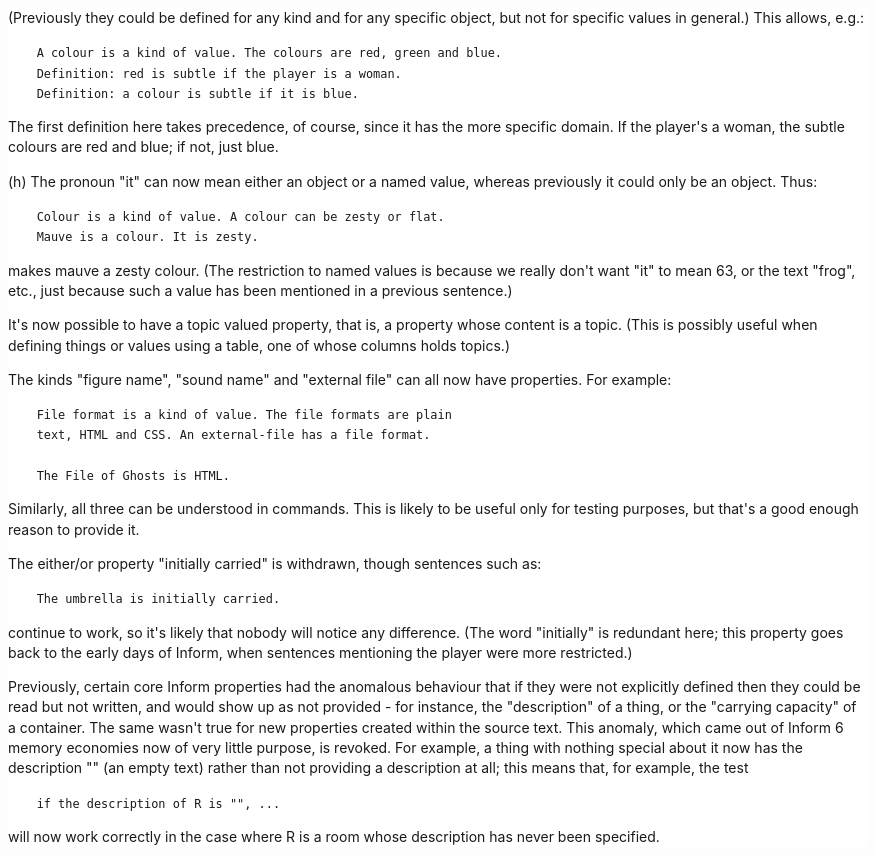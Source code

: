 (Previously they could be defined for any kind and for any specific object,
but not for specific values in general.) This allows, e.g.:
```
	A colour is a kind of value. The colours are red, green and blue.
	Definition: red is subtle if the player is a woman.
	Definition: a colour is subtle if it is blue.
```
The first definition here takes precedence, of course, since it has the
more specific domain. If the player's a woman, the subtle colours are red
and blue; if not, just blue.

(h) The pronoun "it" can now mean either an object or a named value, whereas
previously it could only be an object. Thus:
```
	Colour is a kind of value. A colour can be zesty or flat.
	Mauve is a colour. It is zesty.
```
makes mauve a zesty colour. (The restriction to named values is because we
really don't want "it" to mean 63, or the text "frog", etc., just because
such a value has been mentioned in a previous sentence.)

It's now possible to have a topic valued property, that is, a property whose
content is a topic. (This is possibly useful when defining things or values
using a table, one of whose columns holds topics.)

The kinds "figure name", "sound name" and "external file" can all now have
properties. For example:
```
	File format is a kind of value. The file formats are plain
	text, HTML and CSS. An external-file has a file format.
	
	The File of Ghosts is HTML.
```
Similarly, all three can be understood in commands. This is likely to be
useful only for testing purposes, but that's a good enough reason to
provide it.


The either/or property "initially carried" is withdrawn, though sentences
such as:
```
	The umbrella is initially carried.
```
continue to work, so it's likely that nobody will notice any difference. (The
word "initially" is redundant here; this property goes back to the early
days of Inform, when sentences mentioning the player were more restricted.)


Previously, certain core Inform properties had the anomalous behaviour that
if they were not explicitly defined then they could be read but not written,
and would show up as not provided - for instance, the "description" of a
thing, or the "carrying capacity" of a container. The same wasn't true for
new properties created within the source text. This anomaly, which came out
of Inform 6 memory economies now of very little purpose, is revoked. For
example, a thing with nothing special about it now has the description ""
(an empty text) rather than not providing a description at all; this means
that, for example, the test
```
	if the description of R is "", ...
```
will now work correctly in the case where R is a room whose description has
never been specified.
